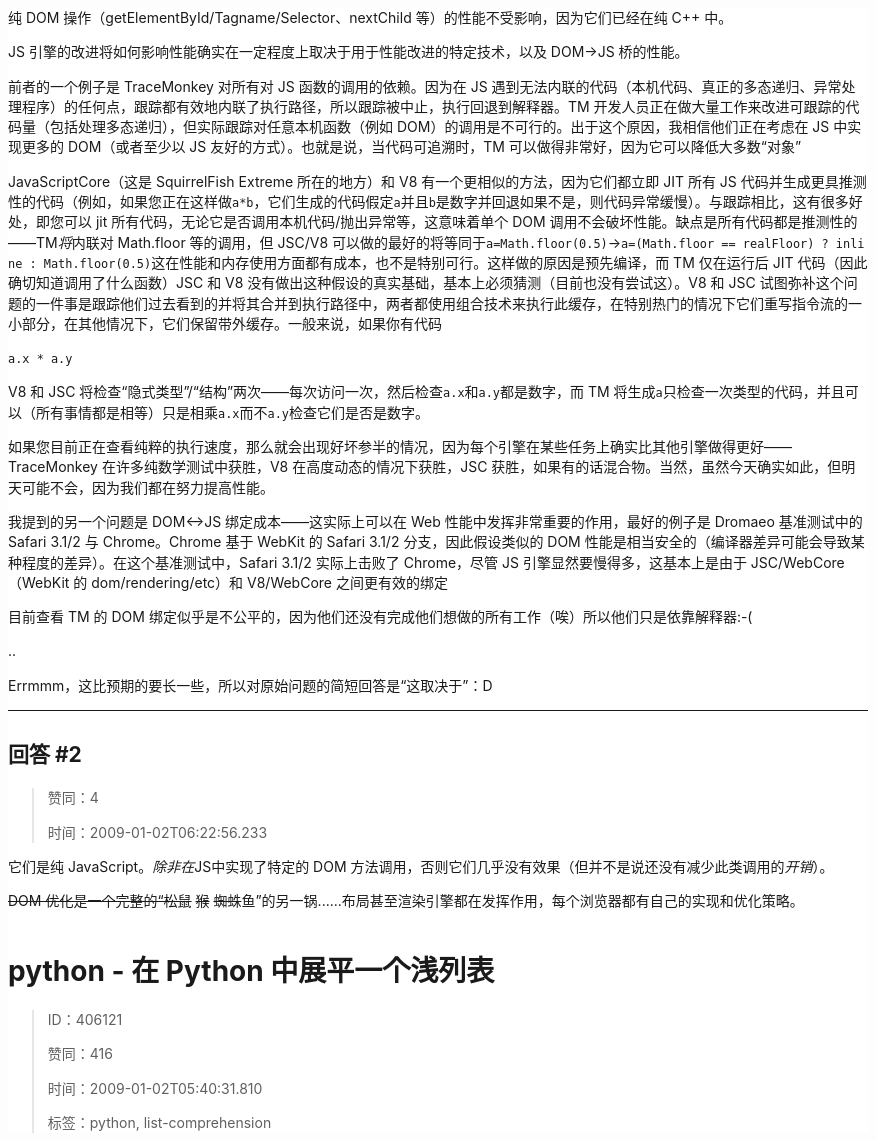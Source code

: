 纯 DOM 操作（getElementById/Tagname/Selector、nextChild 等）的性能不受影响，因为它们已经在纯 C++ 中。

JS 引擎的改进将如何影响性能确实在一定程度上取决于用于性能改进的特定技术，以及 DOM->JS 桥的性能。

前者的一个例子是 TraceMonkey 对所有对 JS 函数的调用的依赖。因为在 JS 遇到无法内联的代码（本机代码、真正的多态递归、异常处理程序）的任何点，跟踪都有效地内联了执行路径，所以跟踪被中止，执行回退到解释器。TM 开发人员正在做大量工作来改进可跟踪的代码量（包括处理多态递归），但实际跟踪对任意本机函数（例如 DOM）的调用是不可行的。出于这个原因，我相信他们正在考虑在 JS 中实现更多的 DOM（或者至少以 JS 友好的方式）。也就是说，当代码可追溯时，TM 可以做得非常好，因为它可以降低大多数“对象”

JavaScriptCore（这是 SquirrelFish Extreme 所在的地方）和 V8 有一个更相似的方法，因为它们都立即 JIT 所有 JS 代码并生成更具推测性的代码（例如，如果您正在这样做`a*b`，它们生成的代码假定`a`并且`b`是数字并回退如果不是，则代码异常缓慢）。与跟踪相比，这有很多好处，即您可以 jit 所有代码，无论它是否调用本机代码/抛出异常等，这意味着单个 DOM 调用不会破坏性能。缺点是所有代码都是推测性的——TM*将*内联对 Math.floor 等的调用，但 JSC/V8 可以做的最好的将等同于`a=Math.floor(0.5)`->`a=(Math.floor == realFloor) ? inline : Math.floor(0.5)`这在性能和内存使用方面都有成本，也不是特别可行。这样做的原因是预先编译，而 TM 仅在运行后 JIT 代码（因此确切知道调用了什么函数）JSC 和 V8 没有做出这种假设的真实基础，基本上必须猜测（目前也没有尝试这）。V8 和 JSC 试图弥补这个问题的一件事是跟踪他们过去看到的并将其合并到执行路径中，两者都使用组合技术来执行此缓存，在特别热门的情况下它们重写指令流的一小部分，在其他情况下，它们保留带外缓存。一般来说，如果你有代码

```
a.x * a.y 
```

V8 和 JSC 将检查“隐式类型”/“结构”两次——每次访问一次，然后检查`a.x`和`a.y`都是数字，而 TM 将生成`a`只检查一次类型的代码，并且可以（所有事情都是相等）只是相乘`a.x`而不`a.y`检查它们是否是数字。

如果您目前正在查看纯粹的执行速度，那么就会出现好坏参半的情况，因为每个引擎在某些任务上确实比其他引擎做得更好——TraceMonkey 在许多纯数学测试中获胜，V8 在高度动态的情况下获胜，JSC 获胜，如果有的话混合物。当然，虽然今天确实如此，但明天可能不会，因为我们都在努力提高性能。

我提到的另一个问题是 DOM<->JS 绑定成本——这实际上可以在 Web 性能中发挥非常重要的作用，最好的例子是 Dromaeo 基准测试中的 Safari 3.1/2 与 Chrome。Chrome 基于 WebKit 的 Safari 3.1/2 分支，因此假设类似的 DOM 性能是相当安全的（编译器差异可能会导致某种程度的差异）。在这个基准测试中，Safari 3.1/2 实际上击败了 Chrome，尽管 JS 引擎显然要慢得多，这基本上是由于 JSC/WebCore（WebKit 的 dom/rendering/etc）和 V8/WebCore 之间更有效的绑定

目前查看 TM 的 DOM 绑定似乎是不公平的，因为他们还没有完成他们想做的所有工作（唉）所以他们只是依靠解释器:-(

..

Errmmm，这比预期的要长一些，所以对原始问题的简短回答是“这取决于”：D

* * *

## 回答 #2

> 赞同：4
> 
> 时间：2009-01-02T06:22:56.233

它们是纯 JavaScript。*除非在*JS中实现了特定的 DOM 方法调用，否则它们几乎没有效果（但并不是说还没有减少此类调用的*开销*）。

~~DOM 优化是一个完整的“松鼠~~ ~~猴~~ ~~蜘蛛~~鱼”的另一锅......布局甚至渲染引擎都在发挥作用，每个浏览器都有自己的实现和优化策略。

# python - 在 Python 中展平一个浅列表

> ID：406121
> 
> 赞同：416
> 
> 时间：2009-01-02T05:40:31.810
> 
> 标签：python, list-comprehension
